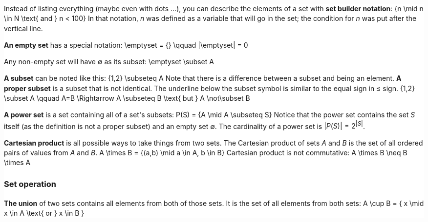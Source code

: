 Instead of listing everything (maybe even with dots $\dots$), you can describe the elements of a set with **set builder notation**:
<eq>
    \{n \mid n \in N \text{ and } n < 100\}
</eq>
In that notation, $n$ was defined as a variable that will go in the set; the condition for $n$ was put after the vertical line.

**An empty set** has a special notation:
<eq>
    \emptyset = \{\}
    \qquad
    |\emptyset| = 0
</eq>

Any non-empty set will have $\emptyset$ as its subset:
<eq> \emptyset \subset A </eq>

**A subset** can be noted like this:
<eq> \{1,2\} \subseteq A </eq>
Note that there is a difference between a subset and being an element. **A proper subset** is a subset that is not identical. The underline below the subset symbol is similar to the equal sign in $\leq$ sign.
<eq>
    \{1,2\} \subset A
    \qquad
    A=B \Rightarrow A \subseteq B \text{ but } A \not\subset B
</eq>

**A power set** is a set containing all of a set's subsets:
<eq> P(S) = \{A \mid A \subseteq S\} </eq>
Notice that the power set contains the set $S$ itself (as the definition is not a proper subset) and an empty set $\emptyset$. The cardinality of a power set is $|P(S)| = 2^{|S|}$.

**Cartesian product** is all possible ways to take things from two sets. The Cartesian product of sets $A$ and $B$ is the set of all ordered pairs of values from $A$ and $B$.
<eq>
    A \times B
    = \{(a,b) \mid a \in A, b \in B\}
</eq>
Cartesian product is not commutative:
<eq>
    A \times B \neq B \times A
</eq>

### Set operation
**The union** of two sets contains all elements from both of those sets. It is the set of all elements from both sets:
<eq>
    A \cup B
    = \{ x \mid x \in A \text{ or } x \in B \}
</eq>
